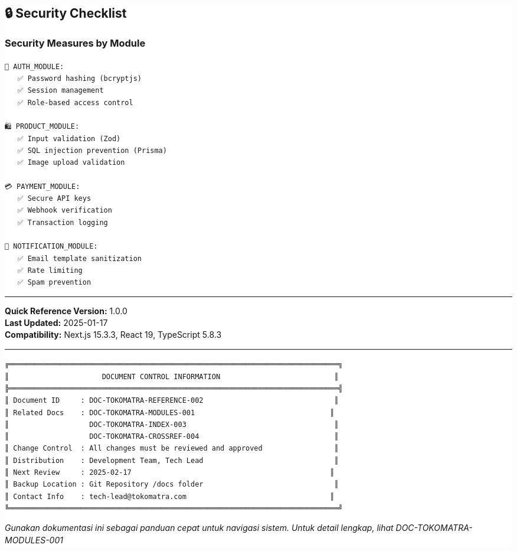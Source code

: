 
## 🔒 **Security Checklist**

### **Security Measures by Module**

```
🔐 AUTH_MODULE:
   ✅ Password hashing (bcryptjs)
   ✅ Session management
   ✅ Role-based access control

🛍️ PRODUCT_MODULE:
   ✅ Input validation (Zod)
   ✅ SQL injection prevention (Prisma)
   ✅ Image upload validation

💳 PAYMENT_MODULE:
   ✅ Secure API keys
   ✅ Webhook verification
   ✅ Transaction logging

📧 NOTIFICATION_MODULE:
   ✅ Email template sanitization
   ✅ Rate limiting
   ✅ Spam prevention
```

---

**Quick Reference Version:** 1.0.0  
**Last Updated:** 2025-01-17  
**Compatibility:** Next.js 15.3.3, React 19, TypeScript 5.8.3

---

```
╔══════════════════════════════════════════════════════════════════════════════╗
║                      DOCUMENT CONTROL INFORMATION                           ║
╠══════════════════════════════════════════════════════════════════════════════╣
║ Document ID     : DOC-TOKOMATRA-REFERENCE-002                               ║
║ Related Docs    : DOC-TOKOMATRA-MODULES-001                                ║
║                   DOC-TOKOMATRA-INDEX-003                                   ║
║                   DOC-TOKOMATRA-CROSSREF-004                                ║
║ Change Control  : All changes must be reviewed and approved                 ║
║ Distribution    : Development Team, Tech Lead                               ║
║ Next Review     : 2025-02-17                                               ║
║ Backup Location : Git Repository /docs folder                               ║
║ Contact Info    : tech-lead@tokomatra.com                                  ║
╚══════════════════════════════════════════════════════════════════════════════╝
```

_Gunakan dokumentasi ini sebagai panduan cepat untuk navigasi sistem. Untuk detail lengkap, lihat DOC-TOKOMATRA-MODULES-001_
